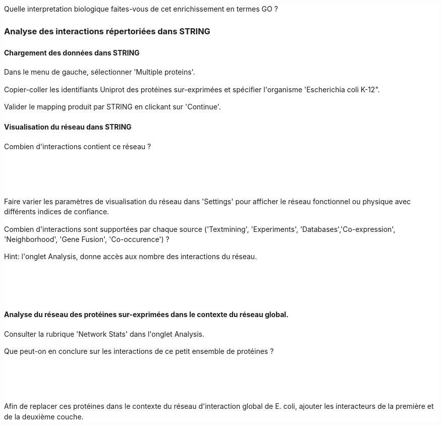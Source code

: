
Quelle interpretation biologique faites-vous de cet enrichissement en termes GO ?


### Analyse des interactions répertoriées dans STRING

#### Chargement des données dans STRING

Dans le menu de gauche, sélectionner 'Multiple proteins'.

Copier-coller les identifiants Uniprot des 
protéines sur-exprimées et spécifier l'organisme 'Escherichia coli K-12".

Valider le mapping produit par STRING en clickant sur 'Continue'.


#### Visualisation du réseau dans STRING


Combien d'interactions contient ce réseau ?

```




```


Faire varier les paramètres de visualisation du réseau dans 'Settings' pour afficher le réseau fonctionnel
ou physique avec différents indices de confiance.


Combien d'interactions sont supportées par chaque source ('Textmining', 'Experiments', 'Databases','Co-expression',
'Neighborhood', 'Gene Fusion', 'Co-occurence') ?

Hint: l'onglet Analysis, donne accès aux nombre des interactions du réseau.
```




```

#### Analyse du réseau des protéines sur-exprimées dans le contexte du réseau global.

Consulter la rubrique 'Network Stats' dans l'onglet Analysis. 

Que peut-on en conclure sur les interactions de ce petit ensemble de protéines ?
```




```

Afin de replacer ces protéines dans le contexte du réseau d'interaction global de E. coli, 
ajouter les interacteurs de la première et de la deuxième couche.
